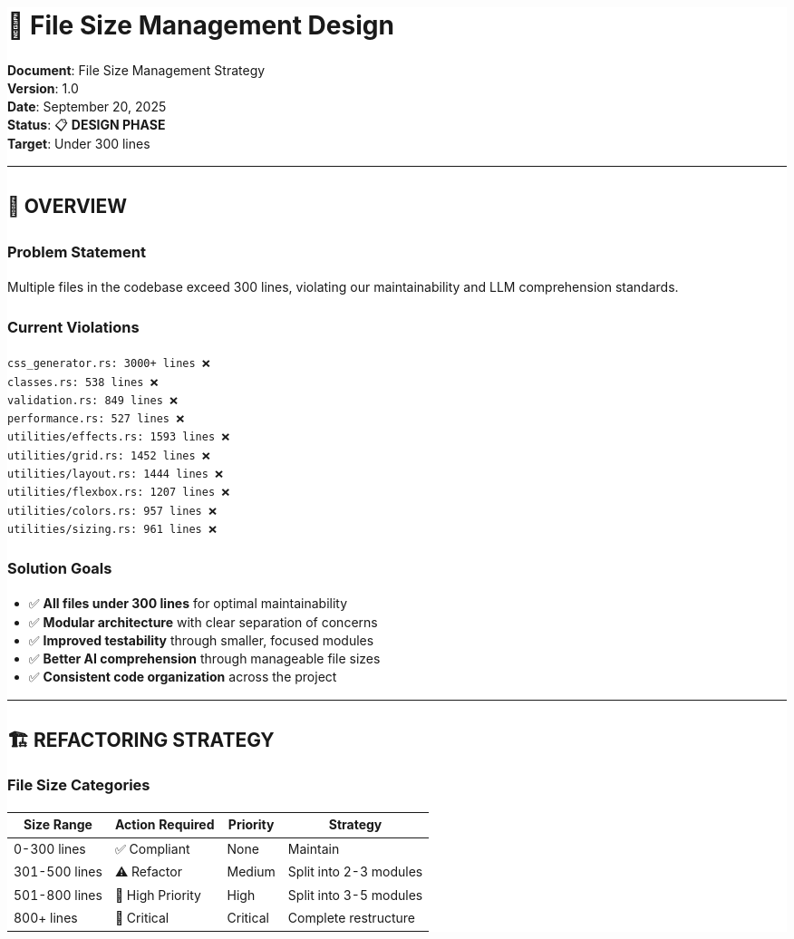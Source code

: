 # 📏 File Size Management Design

**Document**: File Size Management Strategy  
**Version**: 1.0  
**Date**: September 20, 2025  
**Status**: 📋 **DESIGN PHASE**  
**Target**: Under 300 lines

---

## 🎯 **OVERVIEW**

### **Problem Statement**
Multiple files in the codebase exceed 300 lines, violating our maintainability and LLM comprehension standards.

### **Current Violations**
```
css_generator.rs: 3000+ lines ❌
classes.rs: 538 lines ❌
validation.rs: 849 lines ❌
performance.rs: 527 lines ❌
utilities/effects.rs: 1593 lines ❌
utilities/grid.rs: 1452 lines ❌
utilities/layout.rs: 1444 lines ❌
utilities/flexbox.rs: 1207 lines ❌
utilities/colors.rs: 957 lines ❌
utilities/sizing.rs: 961 lines ❌
```

### **Solution Goals**
- ✅ **All files under 300 lines** for optimal maintainability
- ✅ **Modular architecture** with clear separation of concerns
- ✅ **Improved testability** through smaller, focused modules
- ✅ **Better AI comprehension** through manageable file sizes
- ✅ **Consistent code organization** across the project

---

## 🏗️ **REFACTORING STRATEGY**

### **File Size Categories**

| Size Range | Action Required | Priority | Strategy |
|------------|----------------|----------|----------|
| 0-300 lines | ✅ Compliant | None | Maintain |
| 301-500 lines | ⚠️ Refactor | Medium | Split into 2-3 modules |
| 501-800 lines | 🔴 High Priority | High | Split into 3-5 modules |
| 800+ lines | 🚨 Critical | Critical | Complete restructure |
